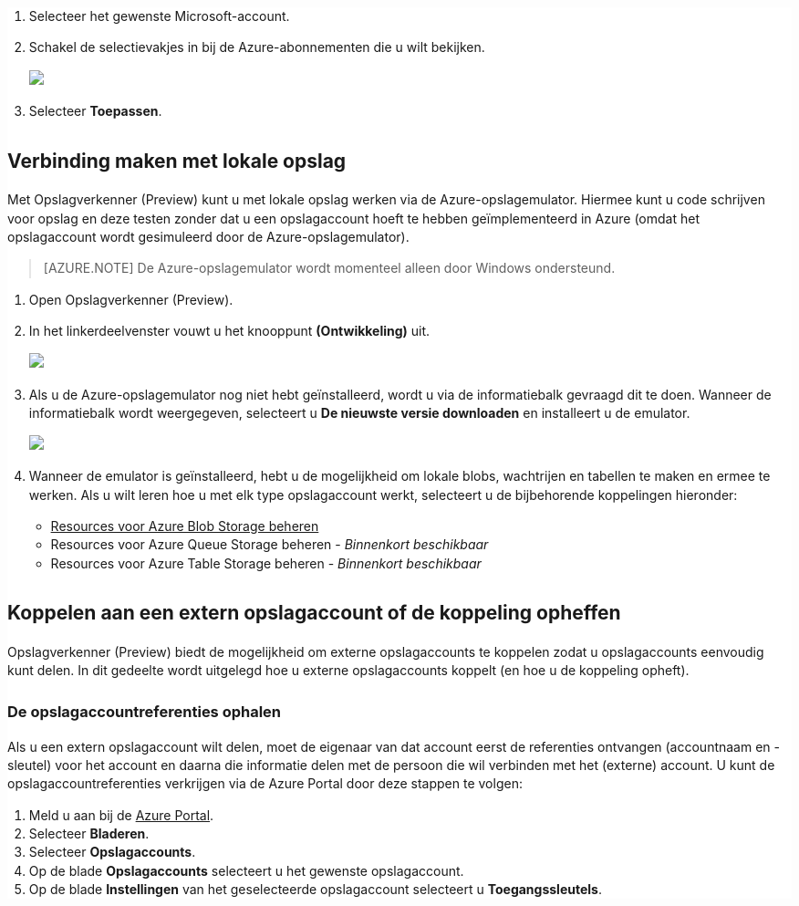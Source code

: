 1.  Selecteer het gewenste Microsoft-account.

1.  Schakel de selectievakjes in bij de Azure-abonnementen die u wilt bekijken. 

    ![][2]  

1.  Selecteer **Toepassen**.
  
## Verbinding maken met lokale opslag

Met Opslagverkenner (Preview) kunt u met lokale opslag werken via de Azure-opslagemulator. Hiermee kunt u code schrijven voor opslag en deze testen zonder dat u een opslagaccount hoeft te hebben geïmplementeerd in Azure (omdat het opslagaccount wordt gesimuleerd door de Azure-opslagemulator).

>[AZURE.NOTE] De Azure-opslagemulator wordt momenteel alleen door Windows ondersteund. 

1. Open Opslagverkenner (Preview). 

1. In het linkerdeelvenster vouwt u het knooppunt **(Ontwikkeling)** uit.

    ![][21]

1. Als u de Azure-opslagemulator nog niet hebt geïnstalleerd, wordt u via de informatiebalk gevraagd dit te doen. Wanneer de informatiebalk wordt weergegeven, selecteert u **De nieuwste versie downloaden** en installeert u de emulator. 

    ![][22]

1. Wanneer de emulator is geïnstalleerd, hebt u de mogelijkheid om lokale blobs, wachtrijen en tabellen te maken en ermee te werken. Als u wilt leren hoe u met elk type opslagaccount werkt, selecteert u de bijbehorende koppelingen hieronder:

    - [Resources voor Azure Blob Storage beheren](./vs-azure-tools-storage-explorer-blobs.md)
    - Resources voor Azure Queue Storage beheren - *Binnenkort beschikbaar*
    - Resources voor Azure Table Storage beheren - *Binnenkort beschikbaar*

## Koppelen aan een extern opslagaccount of de koppeling opheffen

Opslagverkenner (Preview) biedt de mogelijkheid om externe opslagaccounts te koppelen zodat u opslagaccounts eenvoudig kunt delen. In dit gedeelte wordt uitgelegd hoe u externe opslagaccounts koppelt (en hoe u de koppeling opheft).

### De opslagaccountreferenties ophalen

Als u een extern opslagaccount wilt delen, moet de eigenaar van dat account eerst de referenties ontvangen (accountnaam en -sleutel) voor het account en daarna die informatie delen met de persoon die wil verbinden met het (externe) account. U kunt de opslagaccountreferenties verkrijgen via de Azure Portal door deze stappen te volgen: 

1.  Meld u aan bij de [Azure Portal](https://portal.azure.com).
1.  Selecteer **Bladeren**.
1.  Selecteer **Opslagaccounts**.
1.  Op de blade **Opslagaccounts** selecteert u het gewenste opslagaccount.
1.  Op de blade **Instellingen** van het geselecteerde opslagaccount selecteert u **Toegangssleutels**.


[0]: ./media/vs-azure-tools-storage-manage-with-storage-explorer/connect-to-azure.png
[1]: ./media/vs-azure-tools-storage-manage-with-storage-explorer/settings-gear.png
[2]: ./media/vs-azure-tools-storage-manage-with-storage-explorer/filter-subscriptions.png
[3]: ./media/vs-azure-tools-storage-manage-with-storage-explorer/filter-accounts.png
[4]: ./media/vs-azure-tools-storage-manage-with-storage-explorer/accounts-drop-down.png
[5]: ./media/vs-azure-tools-storage-manage-with-storage-explorer/access-keys.png
[6]: ./media/vs-azure-tools-storage-manage-with-storage-explorer/access-keys-copy.png
[7]: ./media/vs-azure-tools-storage-manage-with-storage-explorer/attach-external-storage.png
[8]: ./media/vs-azure-tools-storage-manage-with-storage-explorer/attach-external-storage-dlg.png
[9]: ./media/vs-azure-tools-storage-manage-with-storage-explorer/external-storage-account.png
[10]: ./media/vs-azure-tools-storage-manage-with-storage-explorer/detach-external-storage.png
[11]: ./media/vs-azure-tools-storage-manage-with-storage-explorer/storage-account-search.png
[12]: ./media/vs-azure-tools-storage-manage-with-storage-explorer/detach-external-storage-confirmation.png
[13]: ./media/vs-azure-tools-storage-manage-with-storage-explorer/get-sas-context-menu.png
[14]: ./media/vs-azure-tools-storage-manage-with-storage-explorer/get-sas-dlg1.png
[15]: ./media/vs-azure-tools-storage-manage-with-storage-explorer/attach-account-using-sas-context-menu.png
[16]: ./media/vs-azure-tools-storage-manage-with-storage-explorer/attach-account-using-sas-dlg.png
[17]: ./media/vs-azure-tools-storage-manage-with-storage-explorer/attach-account-using-sas-finished.png
[18]: ./media/vs-azure-tools-storage-manage-with-storage-explorer/attach-service-using-sas-context-menu.png
[19]: ./media/vs-azure-tools-storage-manage-with-storage-explorer/attach-service-using-sas-dlg.png
[20]: ./media/vs-azure-tools-storage-manage-with-storage-explorer/attach-service-using-sas-finished.png
[21]: ./media/vs-azure-tools-storage-manage-with-storage-explorer/local-storage-drop-down.png
[22]: ./media/vs-azure-tools-storage-manage-with-storage-explorer/download-storage-emulator.png